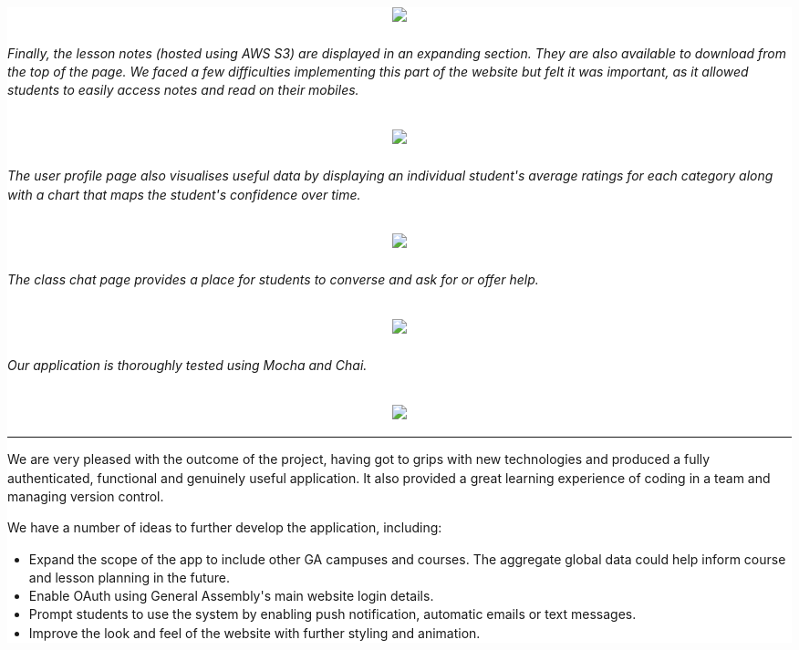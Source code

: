 <p align="center"><img src="https://imgur.com/q4G7FCw.png" width="700"></p>

###### Finally, the lesson notes (hosted using AWS S3) are displayed in an expanding section. They are also available to download from the top of the page. We faced a few difficulties implementing this part of the website but felt it was important, as it allowed students to easily access notes and read on their mobiles.

<p align="center"><img src="https://imgur.com/Ygqdobw.png" width="700"></p>

###### The user profile page also visualises useful data by displaying an individual student's average ratings for each category along with a chart that maps the student's confidence over time.

<p align="center"><img src="https://imgur.com/ZErAACH.png" width="700"></p>

###### The class chat page provides a place for students to converse and ask for or offer help.

<p align="center"><img src="https://imgur.com/ys59c8A.png" width="700"></p>

###### Our application is thoroughly tested using Mocha and Chai.

<p align="center"><img src="https://imgur.com/WZrijOu.png" width="700"></p>

---

We are very pleased with the outcome of the project, having got to grips with new technologies and produced a fully authenticated, functional and genuinely useful application. It also provided a great learning experience of coding in a team and managing version control.

We have a number of ideas to further develop the application, including:
- Expand the scope of the app to include other GA campuses and courses. The aggregate global data could help inform course and lesson planning in the future.
- Enable OAuth using General Assembly's main website login details.
- Prompt students to use the system by enabling push notification, automatic emails or text messages.
- Improve the look and feel of the website with further styling and animation.
